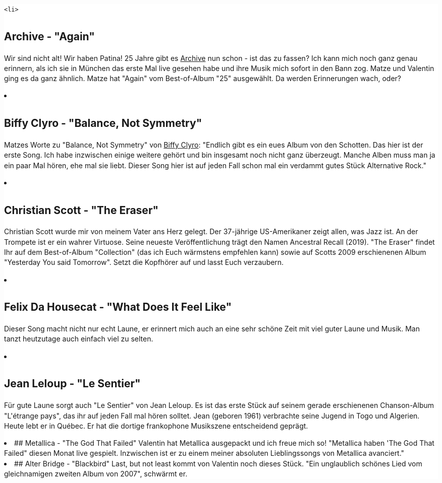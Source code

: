     <li>
## Archive - "Again"
Wir sind nicht alt! Wir haben Patina! 25 Jahre gibt es <a href="http://cardamonchai.com/2016/11/archive-live-docks-hamburg/">Archive</a> nun schon - ist das zu fassen? Ich kann mich noch ganz genau erinnern, als ich sie in München das erste Mal live gesehen habe und ihre Musik mich sofort in den Bann zog. Matze und Valentin ging es da ganz ähnlich. Matze hat "Again" vom Best-of-Album "25" ausgewählt. Da werden Erinnerungen wach, oder?<iframe src="https://www.youtube.com/embed/EkhY4YXX6x4" width="560" height="315" frameborder="0" allowfullscreen="allowfullscreen"></iframe></li>
    <li>
## Biffy Clyro - "Balance, Not Symmetry"
Matzes Worte zu "Balance, Not Symmetry" von <a href="http://cardamonchai.com/2013/01/melancholie-meets-gerechtes-brett-biffy-clyro-bringen-neues-album-auf-den-markt/">Biffy Clyro</a>: "Endlich gibt es ein eues Album von den Schotten. Das hier ist der erste Song. Ich habe inzwischen einige weitere gehört und bin insgesamt noch nicht ganz überzeugt. Manche Alben muss man ja ein paar Mal hören, ehe mal sie liebt. Dieser Song hier ist auf jeden Fall schon mal ein verdammt gutes Stück Alternative Rock."<iframe src="https://www.youtube.com/embed/X9XR15E4vZw" width="560" height="315" frameborder="0" allowfullscreen="allowfullscreen"></iframe></li>
    <li>
## Christian Scott - "The Eraser"
Christian Scott wurde mir von meinem Vater ans Herz gelegt. Der 37-jährige US-Amerikaner zeigt allen, was Jazz ist. An der Trompete ist er ein wahrer Virtuose. Seine neueste Veröffentlichung trägt den Namen Ancestral Recall (2019). "The Eraser" findet Ihr auf dem Best-of-Album "Collection" (das ich Euch wärmstens empfehlen kann) sowie auf Scotts 2009 erschienenen Album "Yesterday You said Tomorrow". Setzt die Kopfhörer auf und lasst Euch verzaubern.<iframe src="https://www.youtube.com/embed/pF2s2Rh_lnE" width="560" height="315" frameborder="0" allowfullscreen="allowfullscreen"></iframe></li>
    <li>
## Felix Da Housecat - "What Does It Feel Like"
Dieser Song macht nicht nur echt Laune, er erinnert mich auch an eine sehr schöne Zeit mit viel guter Laune und Musik. Man tanzt heutzutage auch einfach viel zu selten.<iframe src="https://www.youtube.com/embed/luml9kleZrU" width="560" height="315" frameborder="0" allowfullscreen="allowfullscreen"></iframe></li>
    <li>
## Jean Leloup - "Le Sentier"
Für gute Laune sorgt auch "Le Sentier" von Jean Leloup. Es ist das erste Stück auf seinem gerade erschienenen Chanson-Album "L'étrange pays", das ihr auf jeden Fall mal hören solltet. Jean (geboren 1961) verbrachte seine Jugend in Togo und Algerien. Heute lebt er in Québec. Er hat die dortige frankophone Musikszene entscheidend geprägt.
<iframe src="https://www.youtube.com/embed/OJocU4jcilY" width="560" height="315" frameborder="0" allowfullscreen="allowfullscreen"></iframe></li>
    <li>
## Metallica - "The God That Failed"
Valentin hat Metallica ausgepackt und ich freue mich so! "Metallica haben 'The God That Failed" diesen Monat live gespielt. Inzwischen ist er zu einem meiner absoluten Lieblingssongs von Metallica avanciert."<iframe src="https://www.youtube.com/embed/fMRU-E57qSg" width="560" height="315" frameborder="0" allowfullscreen="allowfullscreen"></iframe></li>
    <li>
## Alter Bridge - "Blackbird"
Last, but not least kommt von Valentin noch dieses Stück. "Ein unglaublich schönes Lied vom gleichnamigen zweiten Album von 2007", schwärmt er.<iframe src="https://www.youtube.com/embed/YSrQlvTfB_4" width="560" height="315" frameborder="0" allowfullscreen="allowfullscreen"></iframe></li>
</ol>
